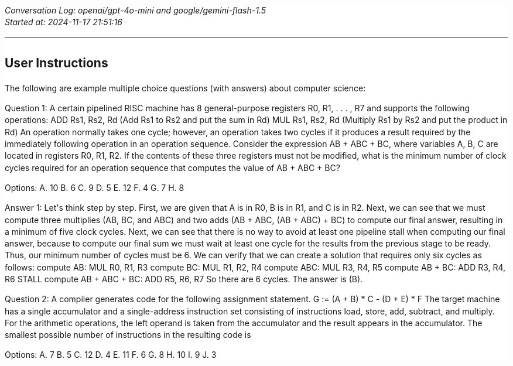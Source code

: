 _Conversation Log: openai/gpt-4o-mini and google/gemini-flash-1.5_\
_Started at: 2024-11-17 21:51:16_

---

[//]: # (2024-11-17 21:51:16)
## User Instructions


[//]: # (2024-11-17 21:51:16)
The following are example multiple choice questions (with answers) about computer science:

Question 1: A certain pipelined RISC machine has 8 general-purpose registers R0, R1, . . . , R7 and supports the following operations:
ADD Rs1, Rs2, Rd (Add Rs1 to Rs2 and put the sum in Rd)
MUL Rs1, Rs2, Rd (Multiply Rs1 by Rs2 and put the product in Rd)
An operation normally takes one cycle; however, an operation takes two cycles if it produces a result required by the immediately following operation in an operation sequence.
Consider the expression AB + ABC + BC, where variables A, B, C are located in registers R0, R1, R2. If the contents of these three registers must not be modified, what is the minimum number of clock cycles required for an operation sequence that computes the value of AB + ABC + BC?

Options: A. 10
B. 6
C. 9
D. 5
E. 12
F. 4
G. 7
H. 8

Answer 1: Let's think step by step. First, we are given that A is in R0, B is in R1, and C is in R2.
Next, we can see that we must compute three multiplies (AB, BC, and ABC) and two adds (AB + ABC, (AB + ABC) + BC) to compute our final answer, resulting in a minimum of five clock cycles.
Next, we can see that there is no way to avoid at least one pipeline stall when computing our final answer, because to compute our final sum we must wait at least one cycle for the results from the previous stage to be ready. Thus, our minimum number of cycles must be 6.
We can verify that we can create a solution that requires only six cycles as follows:
compute AB: MUL R0, R1, R3
compute BC: MUL R1, R2, R4
compute ABC: MUL R3, R4, R5
compute AB + BC: ADD R3, R4, R6
STALL
compute AB + ABC + BC: ADD R5, R6, R7
So there are 6 cycles. The answer is (B).

Question 2: A compiler generates code for the following assignment statement.
G := (A + B) * C - (D + E) * F
The target machine has a single accumulator and a single-address instruction set consisting of instructions load, store, add, subtract, and multiply. For the arithmetic operations, the left operand is taken from the accumulator and the result appears in the accumulator. The smallest possible number of instructions in the resulting code is

Options: A. 7
B. 5
C. 12
D. 4
E. 11
F. 6
G. 8
H. 10
I. 9
J. 3


[//]: # (2024-11-17 21:51:23)
[//]: # (2024-11-17 21:51:23)
[//]: # (2024-11-17 21:51:23)
[//]: # (2024-11-17 21:51:26)
[//]: # (2024-11-17 21:51:26)
[//]: # (2024-11-17 21:51:26)
[//]: # (2024-11-17 21:51:32)
[//]: # (2024-11-17 21:51:32)
[//]: # (2024-11-17 21:51:32)
[//]: # (2024-11-17 21:51:33)
[//]: # (2024-11-17 21:51:33)
[//]: # (2024-11-17 21:51:33)
[//]: # (2024-11-17 21:51:33)
[//]: # (2024-11-17 21:51:33)
[//]: # (2024-11-17 21:51:33)
[//]: # (2024-11-17 21:51:35)
[//]: # (2024-11-17 21:51:35)
[//]: # (2024-11-17 21:51:35)
[//]: # (2024-11-17 21:51:36)
[//]: # (2024-11-17 21:51:36)
[//]: # (2024-11-17 21:51:36)
[//]: # (2024-11-17 21:51:41)
[//]: # (2024-11-17 21:51:41)
[//]: # (2024-11-17 21:51:41)
[//]: # (2024-11-17 21:51:44)
[//]: # (2024-11-17 21:51:44)
[//]: # (2024-11-17 21:51:44)